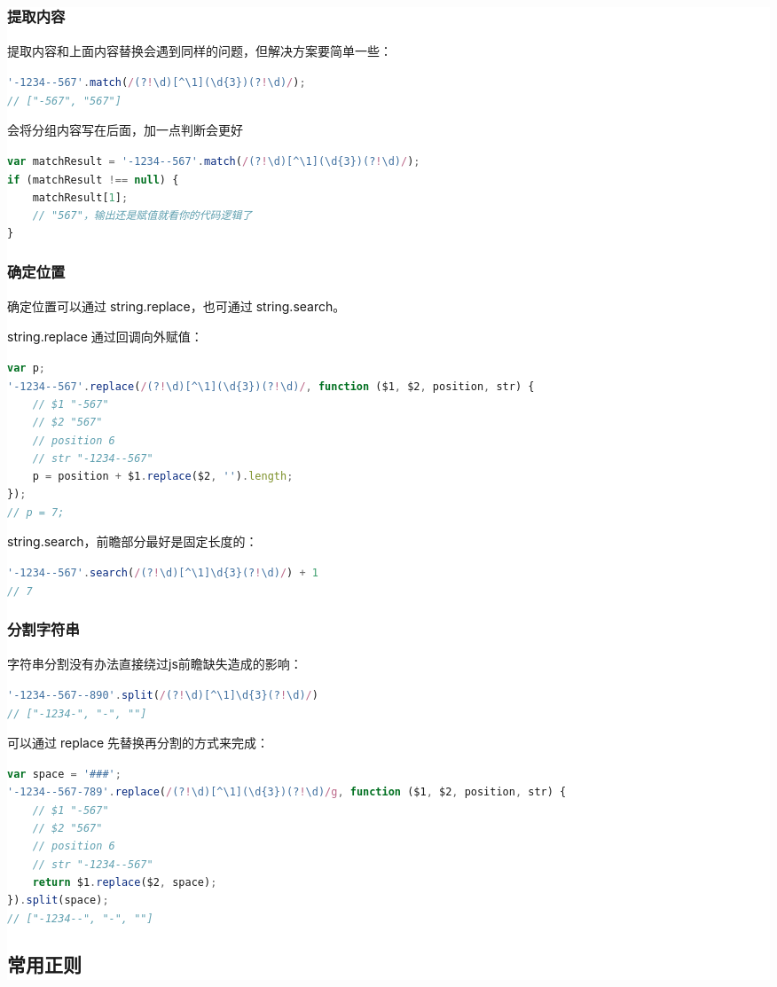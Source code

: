 ### 提取内容

提取内容和上面内容替换会遇到同样的问题，但解决方案要简单一些：

```js
'-1234--567'.match(/(?!\d)[^\1](\d{3})(?!\d)/);
// ["-567", "567"]
```

会将分组内容写在后面，加一点判断会更好

```js
var matchResult = '-1234--567'.match(/(?!\d)[^\1](\d{3})(?!\d)/);
if (matchResult !== null) {
    matchResult[1];
    // "567"，输出还是赋值就看你的代码逻辑了
}
```
### 确定位置

确定位置可以通过 string.replace，也可通过 string.search。

string.replace 通过回调向外赋值：

```js
var p;
'-1234--567'.replace(/(?!\d)[^\1](\d{3})(?!\d)/, function ($1, $2, position, str) {
    // $1 "-567"
    // $2 "567"
    // position 6
    // str "-1234--567"
    p = position + $1.replace($2, '').length;
});
// p = 7;
```

string.search，前瞻部分最好是固定长度的：

```js
'-1234--567'.search(/(?!\d)[^\1]\d{3}(?!\d)/) + 1
// 7
```

### 分割字符串

字符串分割没有办法直接绕过js前瞻缺失造成的影响：

```js
'-1234--567--890'.split(/(?!\d)[^\1]\d{3}(?!\d)/)
// ["-1234-", "-", ""]
```

可以通过 replace 先替换再分割的方式来完成：

```js
var space = '###';
'-1234--567-789'.replace(/(?!\d)[^\1](\d{3})(?!\d)/g, function ($1, $2, position, str) {
    // $1 "-567"
    // $2 "567"
    // position 6
    // str "-1234--567"
    return $1.replace($2, space);
}).split(space);
// ["-1234--", "-", ""]
```
## 常用正则
